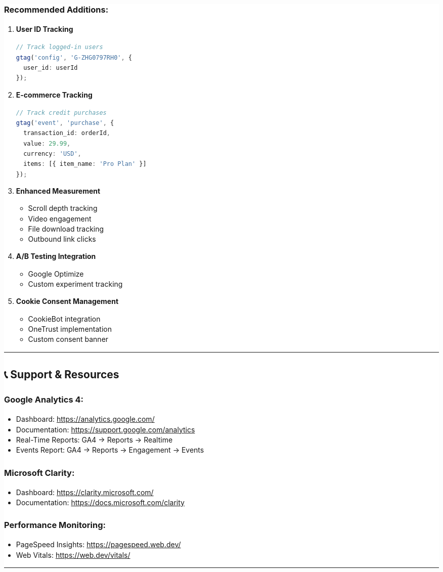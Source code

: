 ### Recommended Additions:

1. **User ID Tracking**
   ```typescript
   // Track logged-in users
   gtag('config', 'G-ZHG0797RH0', {
     user_id: userId
   });
   ```

2. **E-commerce Tracking**
   ```typescript
   // Track credit purchases
   gtag('event', 'purchase', {
     transaction_id: orderId,
     value: 29.99,
     currency: 'USD',
     items: [{ item_name: 'Pro Plan' }]
   });
   ```

3. **Enhanced Measurement**
   - Scroll depth tracking
   - Video engagement
   - File download tracking
   - Outbound link clicks

4. **A/B Testing Integration**
   - Google Optimize
   - Custom experiment tracking

5. **Cookie Consent Management**
   - CookieBot integration
   - OneTrust implementation
   - Custom consent banner

---

## 📞 Support & Resources

### Google Analytics 4:
- Dashboard: https://analytics.google.com/
- Documentation: https://support.google.com/analytics
- Real-Time Reports: GA4 → Reports → Realtime
- Events Report: GA4 → Reports → Engagement → Events

### Microsoft Clarity:
- Dashboard: https://clarity.microsoft.com/
- Documentation: https://docs.microsoft.com/clarity

### Performance Monitoring:
- PageSpeed Insights: https://pagespeed.web.dev/
- Web Vitals: https://web.dev/vitals/

---